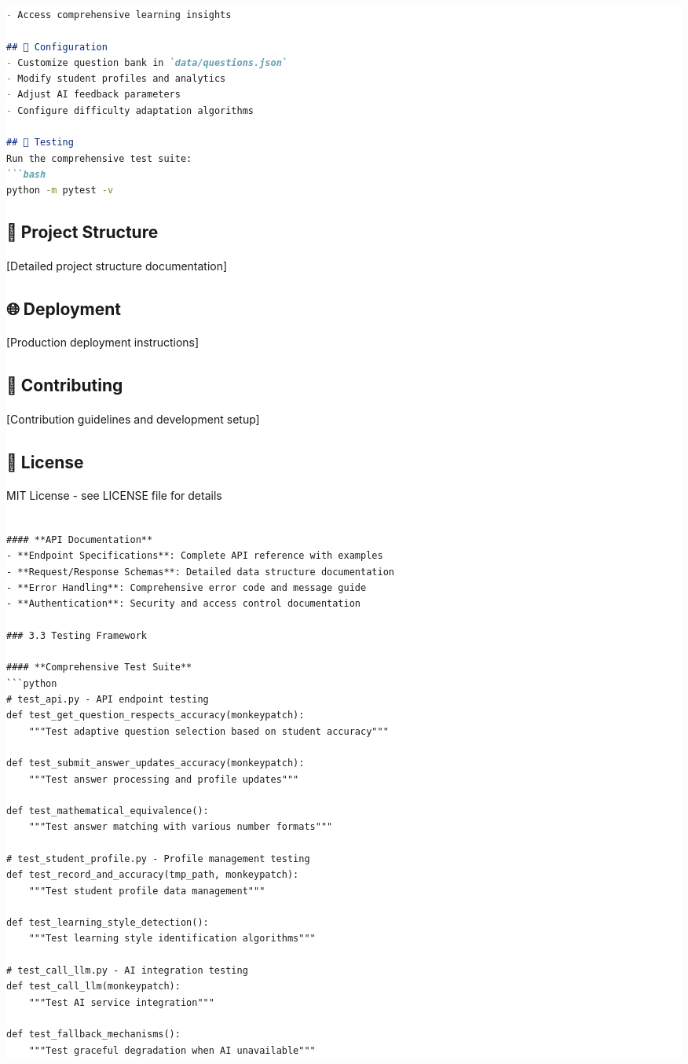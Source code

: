 ```markdown
- Access comprehensive learning insights

## 🔧 Configuration
- Customize question bank in `data/questions.json`
- Modify student profiles and analytics
- Adjust AI feedback parameters
- Configure difficulty adaptation algorithms

## 🧪 Testing
Run the comprehensive test suite:
```bash
python -m pytest -v
```

## 📁 Project Structure
[Detailed project structure documentation]

## 🌐 Deployment
[Production deployment instructions]

## 🤝 Contributing
[Contribution guidelines and development setup]

## 📄 License
MIT License - see LICENSE file for details
```

#### **API Documentation**
- **Endpoint Specifications**: Complete API reference with examples
- **Request/Response Schemas**: Detailed data structure documentation
- **Error Handling**: Comprehensive error code and message guide
- **Authentication**: Security and access control documentation

### 3.3 Testing Framework

#### **Comprehensive Test Suite**
```python
# test_api.py - API endpoint testing
def test_get_question_respects_accuracy(monkeypatch):
    """Test adaptive question selection based on student accuracy"""
    
def test_submit_answer_updates_accuracy(monkeypatch):
    """Test answer processing and profile updates"""
    
def test_mathematical_equivalence():
    """Test answer matching with various number formats"""

# test_student_profile.py - Profile management testing
def test_record_and_accuracy(tmp_path, monkeypatch):
    """Test student profile data management"""
    
def test_learning_style_detection():
    """Test learning style identification algorithms"""

# test_call_llm.py - AI integration testing
def test_call_llm(monkeypatch):
    """Test AI service integration"""
    
def test_fallback_mechanisms():
    """Test graceful degradation when AI unavailable"""
```
